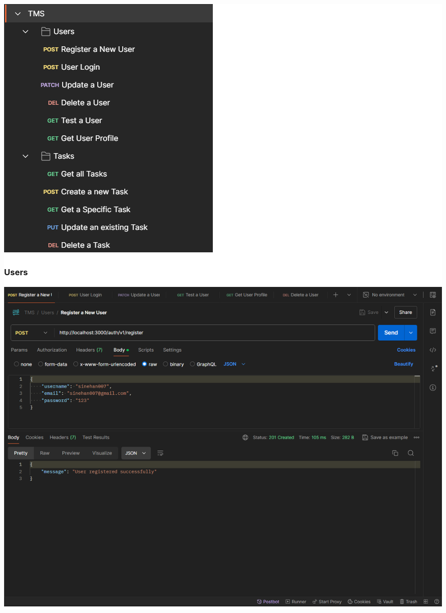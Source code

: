 ![Postman Structure](screenshots/Postman.png)

### Users
![Register a User](screenshots/Register%20a%20User.png)